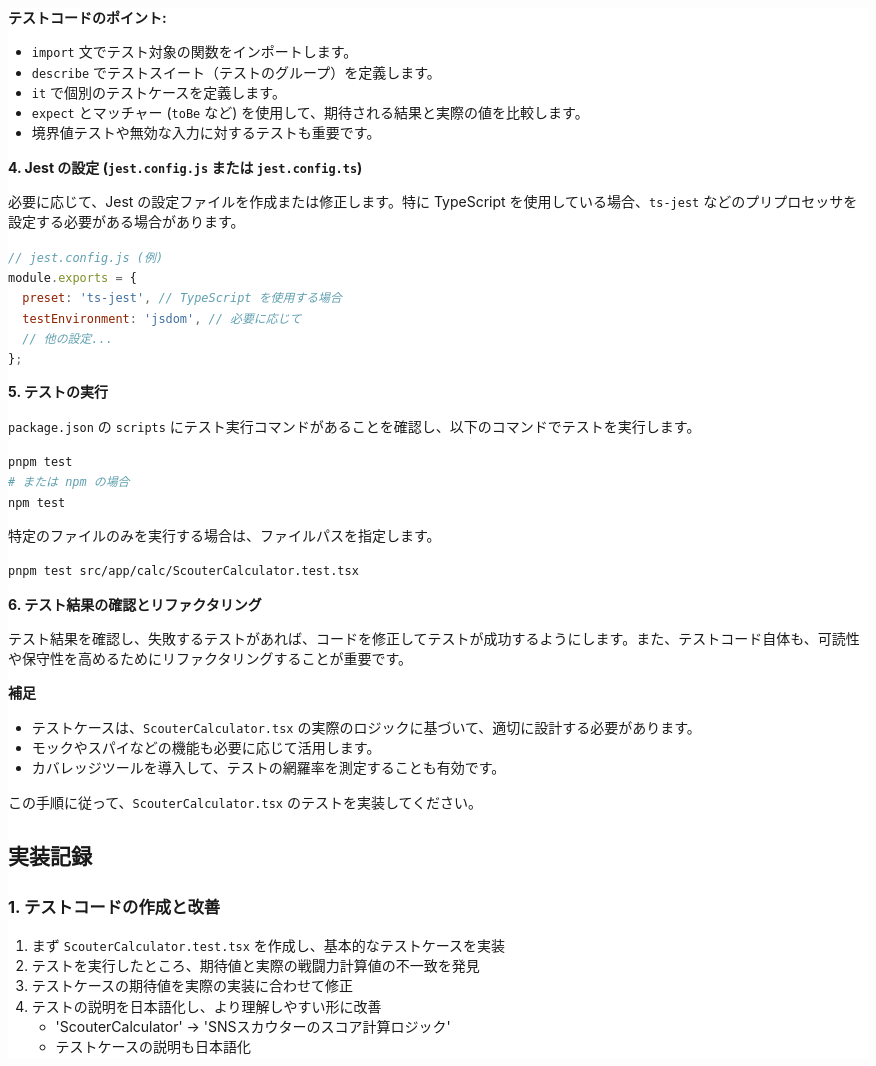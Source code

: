 **テストコードのポイント:**

- `import` 文でテスト対象の関数をインポートします。
- `describe` でテストスイート（テストのグループ）を定義します。
- `it` で個別のテストケースを定義します。
- `expect` とマッチャー (`toBe` など) を使用して、期待される結果と実際の値を比較します。
- 境界値テストや無効な入力に対するテストも重要です。

**4. Jest の設定 (`jest.config.js` または `jest.config.ts`)**

必要に応じて、Jest の設定ファイルを作成または修正します。特に TypeScript を使用している場合、`ts-jest` などのプリプロセッサを設定する必要がある場合があります。

```javascript
// jest.config.js (例)
module.exports = {
  preset: 'ts-jest', // TypeScript を使用する場合
  testEnvironment: 'jsdom', // 必要に応じて
  // 他の設定...
};
```

**5. テストの実行**

`package.json` の `scripts` にテスト実行コマンドがあることを確認し、以下のコマンドでテストを実行します。

```bash
pnpm test
# または npm の場合
npm test
```

特定のファイルのみを実行する場合は、ファイルパスを指定します。

```bash
pnpm test src/app/calc/ScouterCalculator.test.tsx
```

**6. テスト結果の確認とリファクタリング**

テスト結果を確認し、失敗するテストがあれば、コードを修正してテストが成功するようにします。また、テストコード自体も、可読性や保守性を高めるためにリファクタリングすることが重要です。

**補足**

- テストケースは、`ScouterCalculator.tsx` の実際のロジックに基づいて、適切に設計する必要があります。
- モックやスパイなどの機能も必要に応じて活用します。
- カバレッジツールを導入して、テストの網羅率を測定することも有効です。

この手順に従って、`ScouterCalculator.tsx` のテストを実装してください。

## 実装記録

### 1. テストコードの作成と改善

1. まず `ScouterCalculator.test.tsx` を作成し、基本的なテストケースを実装
2. テストを実行したところ、期待値と実際の戦闘力計算値の不一致を発見
3. テストケースの期待値を実際の実装に合わせて修正
4. テストの説明を日本語化し、より理解しやすい形に改善
   - 'ScouterCalculator' → 'SNSスカウターのスコア計算ロジック'
   - テストケースの説明も日本語化
